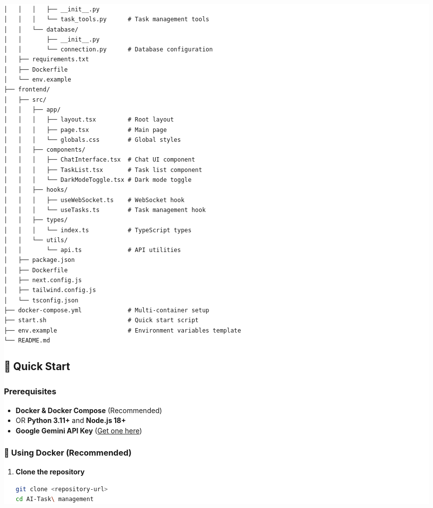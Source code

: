 ```
│   │   │   ├── __init__.py
│   │   │   └── task_tools.py      # Task management tools
│   │   └── database/
│   │       ├── __init__.py
│   │       └── connection.py      # Database configuration
│   ├── requirements.txt
│   ├── Dockerfile
│   └── env.example
├── frontend/
│   ├── src/
│   │   ├── app/
│   │   │   ├── layout.tsx         # Root layout
│   │   │   ├── page.tsx           # Main page
│   │   │   └── globals.css        # Global styles
│   │   ├── components/
│   │   │   ├── ChatInterface.tsx  # Chat UI component
│   │   │   ├── TaskList.tsx       # Task list component
│   │   │   └── DarkModeToggle.tsx # Dark mode toggle
│   │   ├── hooks/
│   │   │   ├── useWebSocket.ts    # WebSocket hook
│   │   │   └── useTasks.ts        # Task management hook
│   │   ├── types/
│   │   │   └── index.ts           # TypeScript types
│   │   └── utils/
│   │       └── api.ts             # API utilities
│   ├── package.json
│   ├── Dockerfile
│   ├── next.config.js
│   ├── tailwind.config.js
│   └── tsconfig.json
├── docker-compose.yml             # Multi-container setup
├── start.sh                       # Quick start script
├── env.example                    # Environment variables template
└── README.md
```

## 🚀 Quick Start

### Prerequisites
- **Docker & Docker Compose** (Recommended)
- OR **Python 3.11+** and **Node.js 18+**
- **Google Gemini API Key** ([Get one here](https://makersuite.google.com/app/apikey))

### 🐳 Using Docker (Recommended)

1. **Clone the repository**
   ```bash
   git clone <repository-url>
   cd AI-Task\ management
   ```
